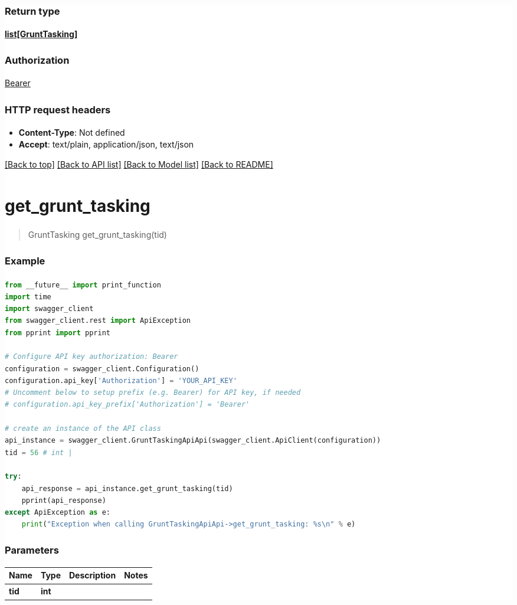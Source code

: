 ### Return type

[**list[GruntTasking]**](GruntTasking.md)

### Authorization

[Bearer](../README.md#Bearer)

### HTTP request headers

 - **Content-Type**: Not defined
 - **Accept**: text/plain, application/json, text/json

[[Back to top]](#) [[Back to API list]](../README.md#documentation-for-api-endpoints) [[Back to Model list]](../README.md#documentation-for-models) [[Back to README]](../README.md)

# **get_grunt_tasking**
> GruntTasking get_grunt_tasking(tid)



### Example
```python
from __future__ import print_function
import time
import swagger_client
from swagger_client.rest import ApiException
from pprint import pprint

# Configure API key authorization: Bearer
configuration = swagger_client.Configuration()
configuration.api_key['Authorization'] = 'YOUR_API_KEY'
# Uncomment below to setup prefix (e.g. Bearer) for API key, if needed
# configuration.api_key_prefix['Authorization'] = 'Bearer'

# create an instance of the API class
api_instance = swagger_client.GruntTaskingApiApi(swagger_client.ApiClient(configuration))
tid = 56 # int | 

try:
    api_response = api_instance.get_grunt_tasking(tid)
    pprint(api_response)
except ApiException as e:
    print("Exception when calling GruntTaskingApiApi->get_grunt_tasking: %s\n" % e)
```

### Parameters

Name | Type | Description  | Notes
------------- | ------------- | ------------- | -------------
 **tid** | **int**|  | 
